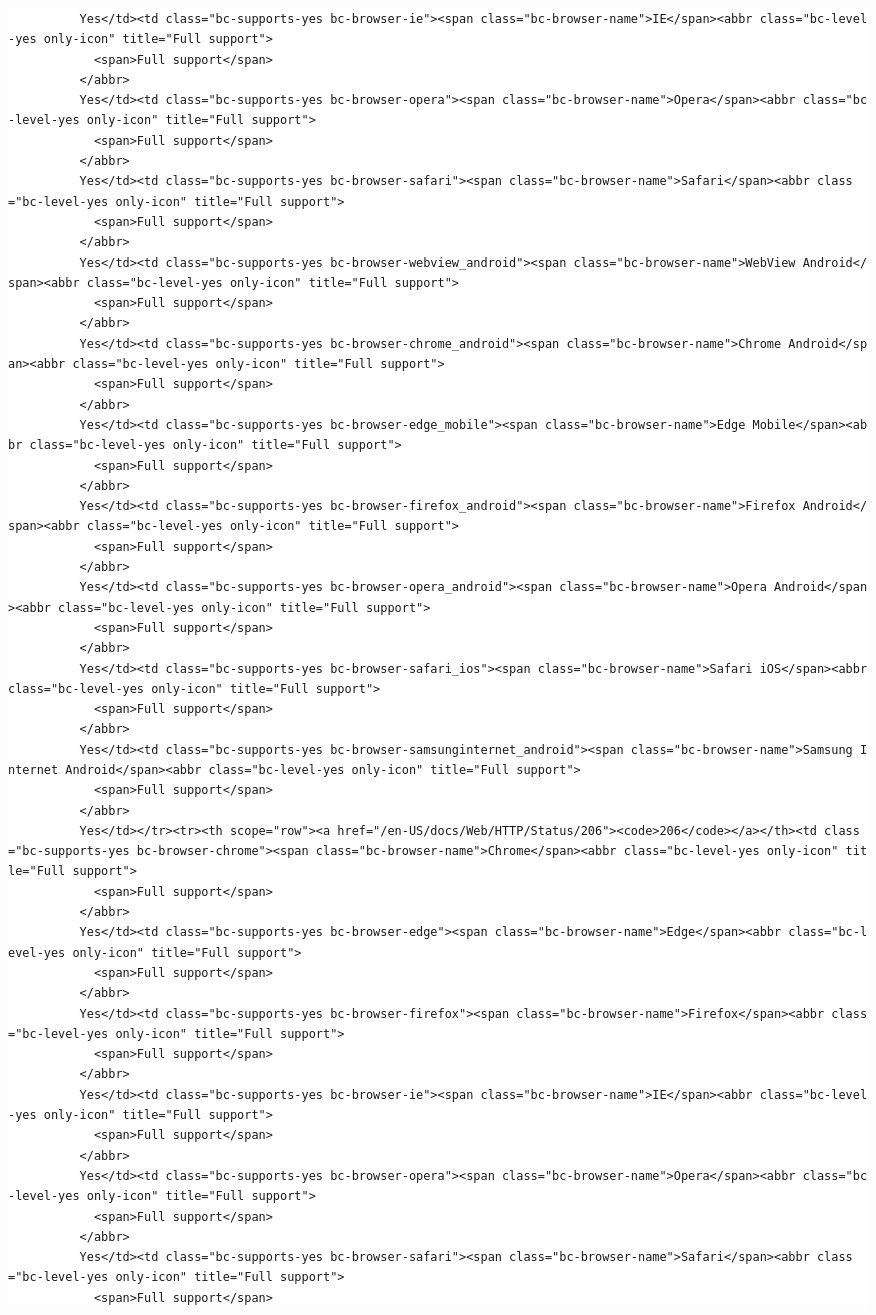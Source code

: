               Yes</td><td class="bc-supports-yes bc-browser-ie"><span class="bc-browser-name">IE</span><abbr class="bc-level-yes only-icon" title="Full support">
                <span>Full support</span>
              </abbr>
              Yes</td><td class="bc-supports-yes bc-browser-opera"><span class="bc-browser-name">Opera</span><abbr class="bc-level-yes only-icon" title="Full support">
                <span>Full support</span>
              </abbr>
              Yes</td><td class="bc-supports-yes bc-browser-safari"><span class="bc-browser-name">Safari</span><abbr class="bc-level-yes only-icon" title="Full support">
                <span>Full support</span>
              </abbr>
              Yes</td><td class="bc-supports-yes bc-browser-webview_android"><span class="bc-browser-name">WebView Android</span><abbr class="bc-level-yes only-icon" title="Full support">
                <span>Full support</span>
              </abbr>
              Yes</td><td class="bc-supports-yes bc-browser-chrome_android"><span class="bc-browser-name">Chrome Android</span><abbr class="bc-level-yes only-icon" title="Full support">
                <span>Full support</span>
              </abbr>
              Yes</td><td class="bc-supports-yes bc-browser-edge_mobile"><span class="bc-browser-name">Edge Mobile</span><abbr class="bc-level-yes only-icon" title="Full support">
                <span>Full support</span>
              </abbr>
              Yes</td><td class="bc-supports-yes bc-browser-firefox_android"><span class="bc-browser-name">Firefox Android</span><abbr class="bc-level-yes only-icon" title="Full support">
                <span>Full support</span>
              </abbr>
              Yes</td><td class="bc-supports-yes bc-browser-opera_android"><span class="bc-browser-name">Opera Android</span><abbr class="bc-level-yes only-icon" title="Full support">
                <span>Full support</span>
              </abbr>
              Yes</td><td class="bc-supports-yes bc-browser-safari_ios"><span class="bc-browser-name">Safari iOS</span><abbr class="bc-level-yes only-icon" title="Full support">
                <span>Full support</span>
              </abbr>
              Yes</td><td class="bc-supports-yes bc-browser-samsunginternet_android"><span class="bc-browser-name">Samsung Internet Android</span><abbr class="bc-level-yes only-icon" title="Full support">
                <span>Full support</span>
              </abbr>
              Yes</td></tr><tr><th scope="row"><a href="/en-US/docs/Web/HTTP/Status/206"><code>206</code></a></th><td class="bc-supports-yes bc-browser-chrome"><span class="bc-browser-name">Chrome</span><abbr class="bc-level-yes only-icon" title="Full support">
                <span>Full support</span>
              </abbr>
              Yes</td><td class="bc-supports-yes bc-browser-edge"><span class="bc-browser-name">Edge</span><abbr class="bc-level-yes only-icon" title="Full support">
                <span>Full support</span>
              </abbr>
              Yes</td><td class="bc-supports-yes bc-browser-firefox"><span class="bc-browser-name">Firefox</span><abbr class="bc-level-yes only-icon" title="Full support">
                <span>Full support</span>
              </abbr>
              Yes</td><td class="bc-supports-yes bc-browser-ie"><span class="bc-browser-name">IE</span><abbr class="bc-level-yes only-icon" title="Full support">
                <span>Full support</span>
              </abbr>
              Yes</td><td class="bc-supports-yes bc-browser-opera"><span class="bc-browser-name">Opera</span><abbr class="bc-level-yes only-icon" title="Full support">
                <span>Full support</span>
              </abbr>
              Yes</td><td class="bc-supports-yes bc-browser-safari"><span class="bc-browser-name">Safari</span><abbr class="bc-level-yes only-icon" title="Full support">
                <span>Full support</span>